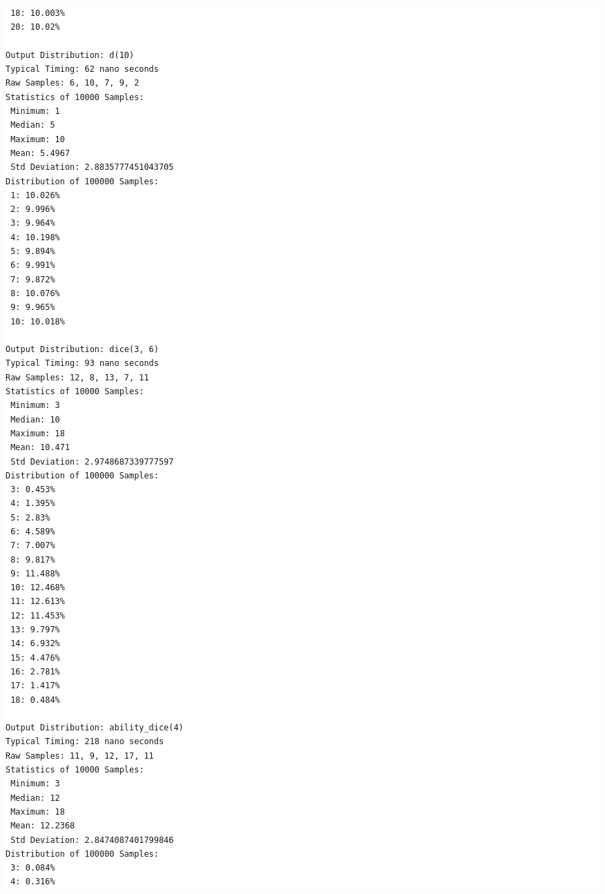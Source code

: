 ```
 18: 10.003%
 20: 10.02%

Output Distribution: d(10)
Typical Timing: 62 nano seconds
Raw Samples: 6, 10, 7, 9, 2
Statistics of 10000 Samples:
 Minimum: 1
 Median: 5
 Maximum: 10
 Mean: 5.4967
 Std Deviation: 2.8835777451043705
Distribution of 100000 Samples:
 1: 10.026%
 2: 9.996%
 3: 9.964%
 4: 10.198%
 5: 9.894%
 6: 9.991%
 7: 9.872%
 8: 10.076%
 9: 9.965%
 10: 10.018%

Output Distribution: dice(3, 6)
Typical Timing: 93 nano seconds
Raw Samples: 12, 8, 13, 7, 11
Statistics of 10000 Samples:
 Minimum: 3
 Median: 10
 Maximum: 18
 Mean: 10.471
 Std Deviation: 2.9748687339777597
Distribution of 100000 Samples:
 3: 0.453%
 4: 1.395%
 5: 2.83%
 6: 4.589%
 7: 7.007%
 8: 9.817%
 9: 11.488%
 10: 12.468%
 11: 12.613%
 12: 11.453%
 13: 9.797%
 14: 6.932%
 15: 4.476%
 16: 2.781%
 17: 1.417%
 18: 0.484%

Output Distribution: ability_dice(4)
Typical Timing: 218 nano seconds
Raw Samples: 11, 9, 12, 17, 11
Statistics of 10000 Samples:
 Minimum: 3
 Median: 12
 Maximum: 18
 Mean: 12.2368
 Std Deviation: 2.8474087401799846
Distribution of 100000 Samples:
 3: 0.084%
 4: 0.316%
```